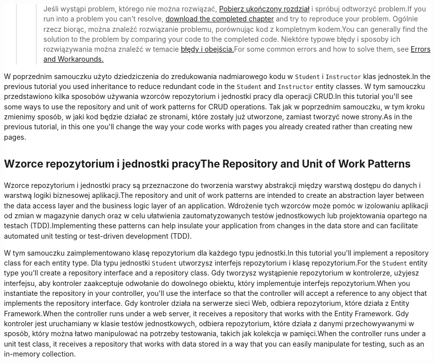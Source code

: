 > > <span data-ttu-id="084a5-109">Jeśli wystąpi problem, którego nie można rozwiązać, [Pobierz ukończony rozdział](building-the-ef5-mvc4-chapter-downloads.md) i spróbuj odtworzyć problem.</span><span class="sxs-lookup"><span data-stu-id="084a5-109">If you run into a problem you can't resolve, [download the completed chapter](building-the-ef5-mvc4-chapter-downloads.md) and try to reproduce your problem.</span></span> <span data-ttu-id="084a5-110">Ogólnie rzecz biorąc, można znaleźć rozwiązanie problemu, porównując kod z kompletnym kodem.</span><span class="sxs-lookup"><span data-stu-id="084a5-110">You can generally find the solution to the problem by comparing your code to the completed code.</span></span> <span data-ttu-id="084a5-111">Niektóre typowe błędy i sposoby ich rozwiązywania można znaleźć w temacie [błędy i obejścia.](advanced-entity-framework-scenarios-for-an-mvc-web-application.md#errors)</span><span class="sxs-lookup"><span data-stu-id="084a5-111">For some common errors and how to solve them, see [Errors and Workarounds.](advanced-entity-framework-scenarios-for-an-mvc-web-application.md#errors)</span></span>

<span data-ttu-id="084a5-112">W poprzednim samouczku użyto dziedziczenia do zredukowania nadmiarowego kodu w `Student` i `Instructor` klas jednostek.</span><span class="sxs-lookup"><span data-stu-id="084a5-112">In the previous tutorial you used inheritance to reduce redundant code in the `Student` and `Instructor` entity classes.</span></span> <span data-ttu-id="084a5-113">W tym samouczku przedstawiono kilka sposobów używania wzorców repozytorium i jednostki pracy dla operacji CRUD.</span><span class="sxs-lookup"><span data-stu-id="084a5-113">In this tutorial you'll see some ways to use the repository and unit of work patterns for CRUD operations.</span></span> <span data-ttu-id="084a5-114">Tak jak w poprzednim samouczku, w tym kroku zmienimy sposób, w jaki kod będzie działać ze stronami, które zostały już utworzone, zamiast tworzyć nowe strony.</span><span class="sxs-lookup"><span data-stu-id="084a5-114">As in the previous tutorial, in this one you'll change the way your code works with pages you already created rather than creating new pages.</span></span>

## <a name="the-repository-and-unit-of-work-patterns"></a><span data-ttu-id="084a5-115">Wzorce repozytorium i jednostki pracy</span><span class="sxs-lookup"><span data-stu-id="084a5-115">The Repository and Unit of Work Patterns</span></span>

<span data-ttu-id="084a5-116">Wzorce repozytorium i jednostki pracy są przeznaczone do tworzenia warstwy abstrakcji między warstwą dostępu do danych i warstwą logiki biznesowej aplikacji.</span><span class="sxs-lookup"><span data-stu-id="084a5-116">The repository and unit of work patterns are intended to create an abstraction layer between the data access layer and the business logic layer of an application.</span></span> <span data-ttu-id="084a5-117">Wdrożenie tych wzorców może pomóc w izolowaniu aplikacji od zmian w magazynie danych oraz w celu ułatwienia zautomatyzowanych testów jednostkowych lub projektowania opartego na testach (TDD).</span><span class="sxs-lookup"><span data-stu-id="084a5-117">Implementing these patterns can help insulate your application from changes in the data store and can facilitate automated unit testing or test-driven development (TDD).</span></span>

<span data-ttu-id="084a5-118">W tym samouczku zaimplementowano klasę repozytorium dla każdego typu jednostki.</span><span class="sxs-lookup"><span data-stu-id="084a5-118">In this tutorial you'll implement a repository class for each entity type.</span></span> <span data-ttu-id="084a5-119">Dla typu jednostki `Student` utworzysz interfejs repozytorium i klasę repozytorium.</span><span class="sxs-lookup"><span data-stu-id="084a5-119">For the `Student` entity type you'll create a repository interface and a repository class.</span></span> <span data-ttu-id="084a5-120">Gdy tworzysz wystąpienie repozytorium w kontrolerze, użyjesz interfejsu, aby kontroler zaakceptuje odwołanie do dowolnego obiektu, który implementuje interfejs repozytorium.</span><span class="sxs-lookup"><span data-stu-id="084a5-120">When you instantiate the repository in your controller, you'll use the interface so that the controller will accept a reference to any object that implements the repository interface.</span></span> <span data-ttu-id="084a5-121">Gdy kontroler działa na serwerze sieci Web, odbiera repozytorium, które działa z Entity Framework.</span><span class="sxs-lookup"><span data-stu-id="084a5-121">When the controller runs under a web server, it receives a repository that works with the Entity Framework.</span></span> <span data-ttu-id="084a5-122">Gdy kontroler jest uruchamiany w klasie testów jednostkowych, odbiera repozytorium, które działa z danymi przechowywanymi w sposób, który można łatwo manipulować na potrzeby testowania, takich jak kolekcja w pamięci.</span><span class="sxs-lookup"><span data-stu-id="084a5-122">When the controller runs under a unit test class, it receives a repository that works with data stored in a way that you can easily manipulate for testing, such as an in-memory collection.</span></span>
